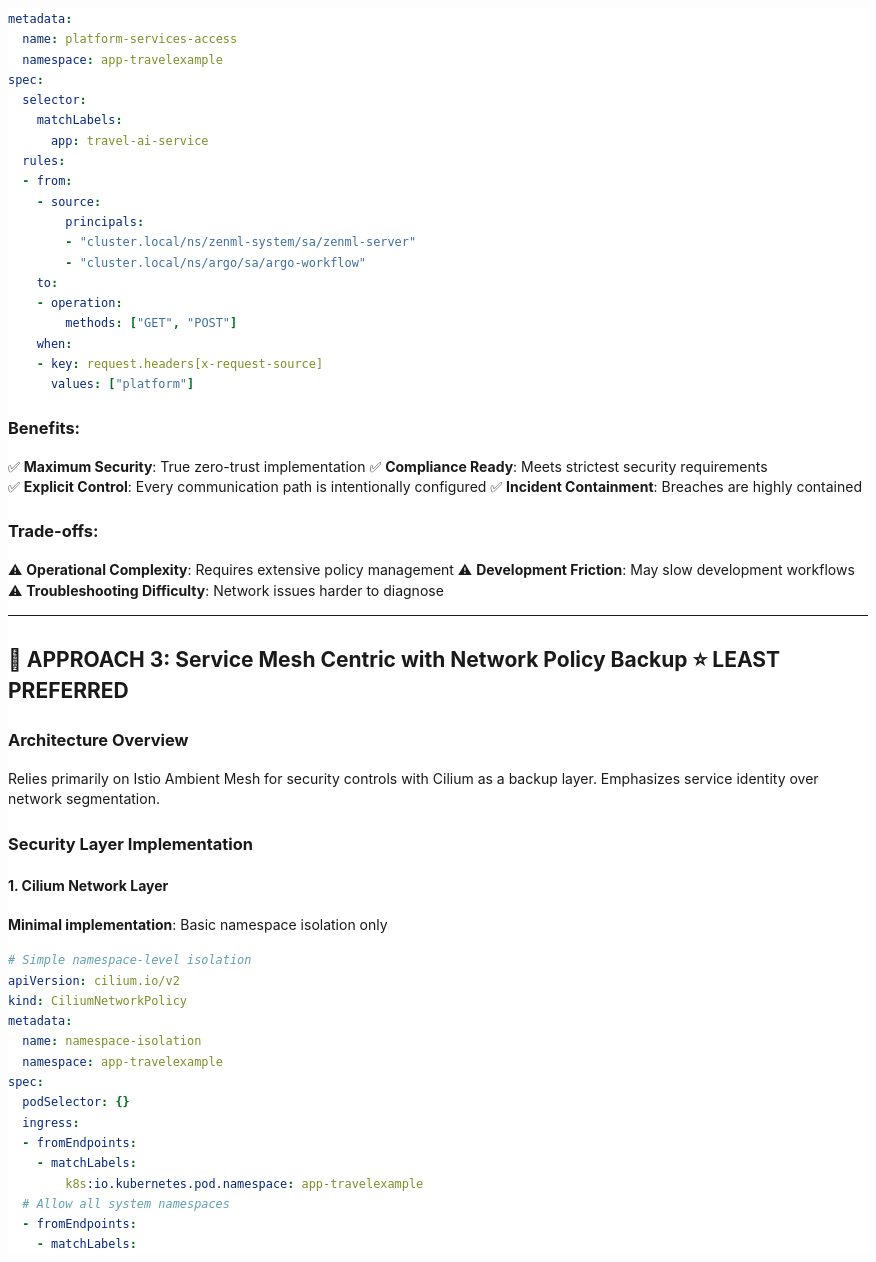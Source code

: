 ```yaml
metadata:
  name: platform-services-access
  namespace: app-travelexample
spec:
  selector:
    matchLabels:
      app: travel-ai-service
  rules:
  - from:
    - source:
        principals: 
        - "cluster.local/ns/zenml-system/sa/zenml-server"
        - "cluster.local/ns/argo/sa/argo-workflow"
    to:
    - operation:
        methods: ["GET", "POST"]
    when:
    - key: request.headers[x-request-source]
      values: ["platform"]
```

### **Benefits:**
✅ **Maximum Security**: True zero-trust implementation
✅ **Compliance Ready**: Meets strictest security requirements  
✅ **Explicit Control**: Every communication path is intentionally configured
✅ **Incident Containment**: Breaches are highly contained

### **Trade-offs:**
⚠️ **Operational Complexity**: Requires extensive policy management
⚠️ **Development Friction**: May slow development workflows
⚠️ **Troubleshooting Difficulty**: Network issues harder to diagnose

---

## 🥉 **APPROACH 3: Service Mesh Centric with Network Policy Backup** ⭐ **LEAST PREFERRED**

### Architecture Overview
Relies primarily on Istio Ambient Mesh for security controls with Cilium as a backup layer. Emphasizes service identity over network segmentation.

### Security Layer Implementation

#### **1. Cilium Network Layer**
**Minimal implementation**: Basic namespace isolation only

```yaml
# Simple namespace-level isolation
apiVersion: cilium.io/v2
kind: CiliumNetworkPolicy
metadata:
  name: namespace-isolation
  namespace: app-travelexample
spec:
  podSelector: {}
  ingress:
  - fromEndpoints:
    - matchLabels:
        k8s:io.kubernetes.pod.namespace: app-travelexample
  # Allow all system namespaces  
  - fromEndpoints:
    - matchLabels:
```
